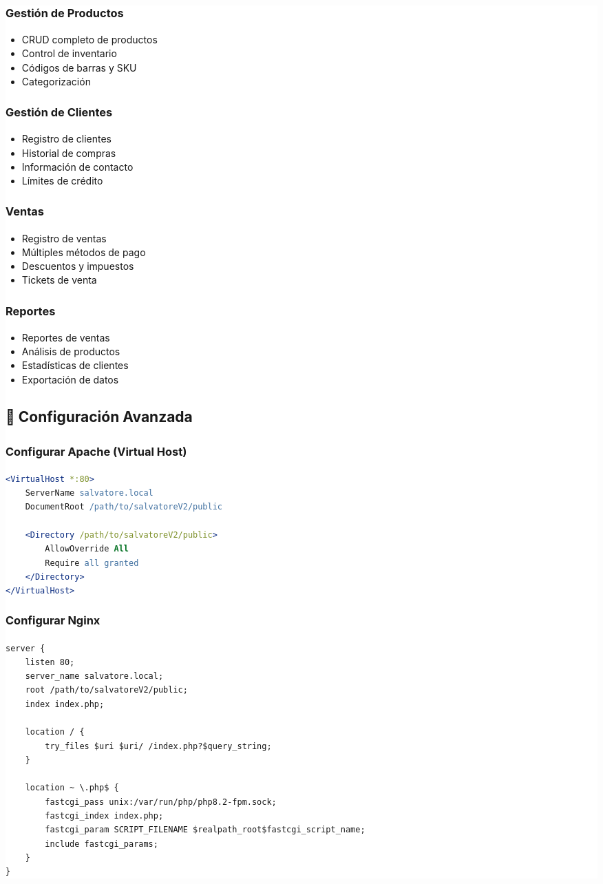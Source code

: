 ### Gestión de Productos
- CRUD completo de productos
- Control de inventario
- Códigos de barras y SKU
- Categorización

### Gestión de Clientes
- Registro de clientes
- Historial de compras
- Información de contacto
- Límites de crédito

### Ventas
- Registro de ventas
- Múltiples métodos de pago
- Descuentos y impuestos
- Tickets de venta

### Reportes
- Reportes de ventas
- Análisis de productos
- Estadísticas de clientes
- Exportación de datos

## 🔧 Configuración Avanzada

### Configurar Apache (Virtual Host)

```apache
<VirtualHost *:80>
    ServerName salvatore.local
    DocumentRoot /path/to/salvatoreV2/public
    
    <Directory /path/to/salvatoreV2/public>
        AllowOverride All
        Require all granted
    </Directory>
</VirtualHost>
```

### Configurar Nginx

```nginx
server {
    listen 80;
    server_name salvatore.local;
    root /path/to/salvatoreV2/public;
    index index.php;

    location / {
        try_files $uri $uri/ /index.php?$query_string;
    }

    location ~ \.php$ {
        fastcgi_pass unix:/var/run/php/php8.2-fpm.sock;
        fastcgi_index index.php;
        fastcgi_param SCRIPT_FILENAME $realpath_root$fastcgi_script_name;
        include fastcgi_params;
    }
}
```
